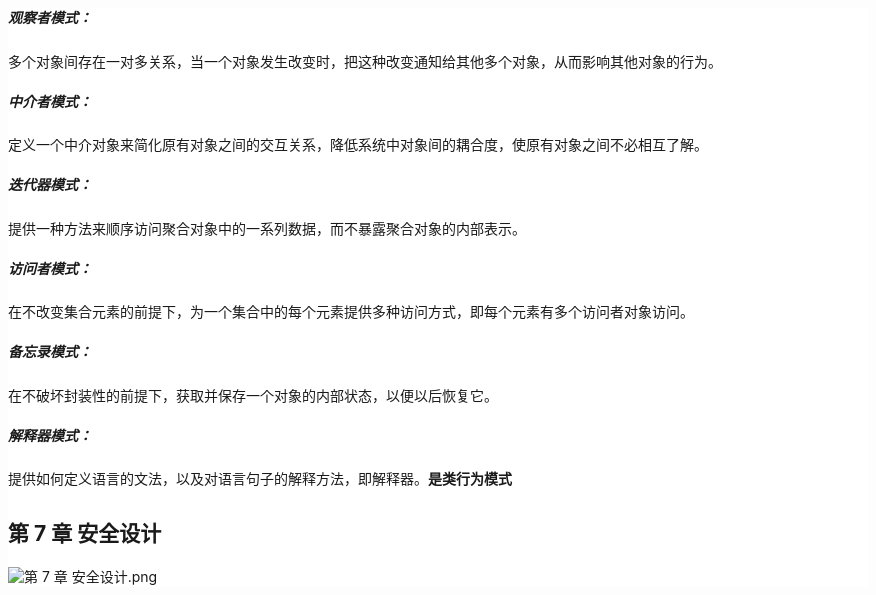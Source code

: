 





##### 观察者模式：

多个对象间存在一对多关系，当一个对象发生改变时，把这种改变通知给其他多个对象，从而影响其他对象的行为。



##### 中介者模式：

定义一个中介对象来简化原有对象之间的交互关系，降低系统中对象间的耦合度，使原有对象之间不必相互了解。



##### 迭代器模式：

提供一种方法来顺序访问聚合对象中的一系列数据，而不暴露聚合对象的内部表示。



##### 访问者模式：

在不改变集合元素的前提下，为一个集合中的每个元素提供多种访问方式，即每个元素有多个访问者对象访问。



##### 备忘录模式：

在不破坏封装性的前提下，获取并保存一个对象的内部状态，以便以后恢复它。



##### 解释器模式：

提供如何定义语言的文法，以及对语言句子的解释方法，即解释器。**是类行为模式**



## 第 7 章 安全设计

![第 7 章 安全设计.png](https://s2.loli.net/2022/11/23/ZfArwq5UaP7bOYF.png)
